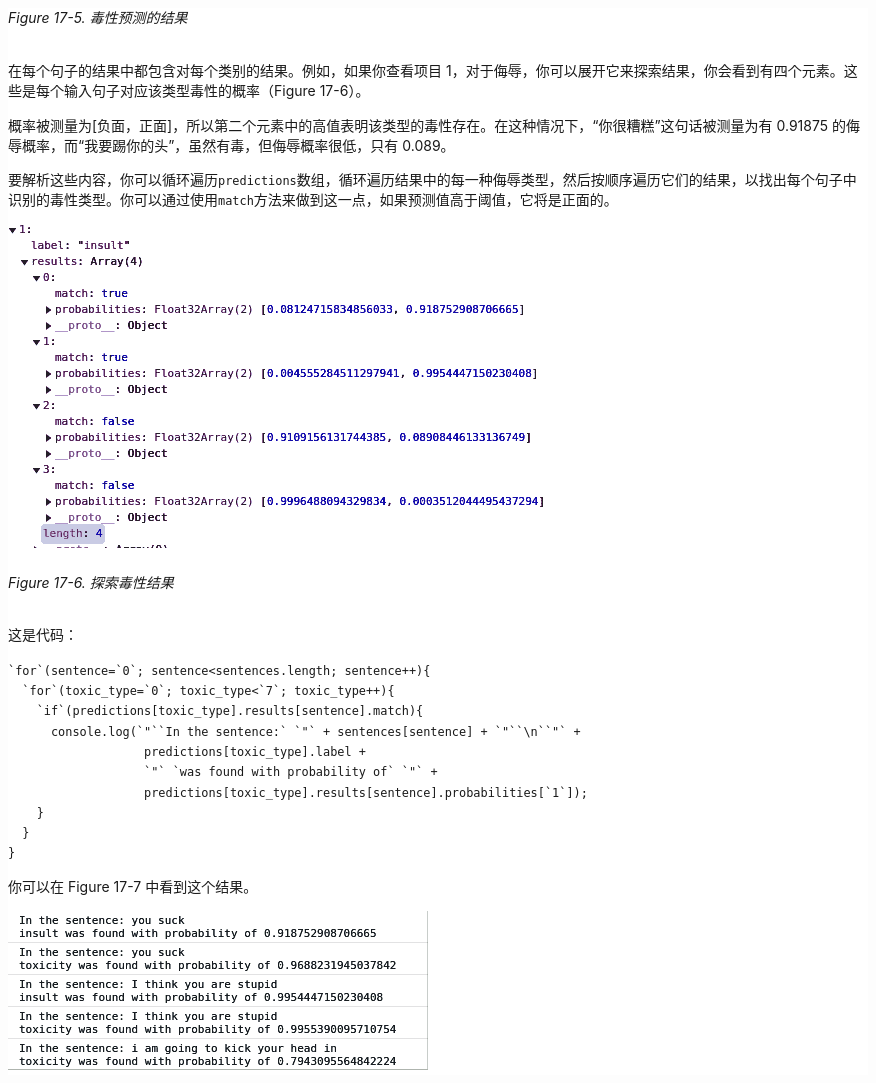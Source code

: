 ###### Figure 17-5\. 毒性预测的结果

在每个句子的结果中都包含对每个类别的结果。例如，如果你查看项目 1，对于侮辱，你可以展开它来探索结果，你会看到有四个元素。这些是每个输入句子对应该类型毒性的概率（Figure 17-6）。

概率被测量为[负面，正面]，所以第二个元素中的高值表明该类型的毒性存在。在这种情况下，“你很糟糕”这句话被测量为有 0.91875 的侮辱概率，而“我要踢你的头”，虽然有毒，但侮辱概率很低，只有 0.089。

要解析这些内容，你可以循环遍历`predictions`数组，循环遍历结果中的每一种侮辱类型，然后按顺序遍历它们的结果，以找出每个句子中识别的毒性类型。你可以通过使用`match`方法来做到这一点，如果预测值高于阈值，它将是正面的。

![探索毒性结果](img/aiml_1706.png)

###### Figure 17-6\. 探索毒性结果

这是代码：

```
`for`(sentence=`0`; sentence<sentences.length; sentence++){
  `for`(toxic_type=`0`; toxic_type<`7`; toxic_type++){
    `if`(predictions[toxic_type].results[sentence].match){
      console.log(`"``In the sentence:` `"` + sentences[sentence] + `"``\n``"` +
                   predictions[toxic_type].label +
                   `"` `was found with probability of` `"` +
                   predictions[toxic_type].results[sentence].probabilities[`1`]);
    }
  }
}
```

你可以在 Figure 17-7 中看到这个结果。

![毒性分类器对样本输入的结果](img/aiml_1707.png)
